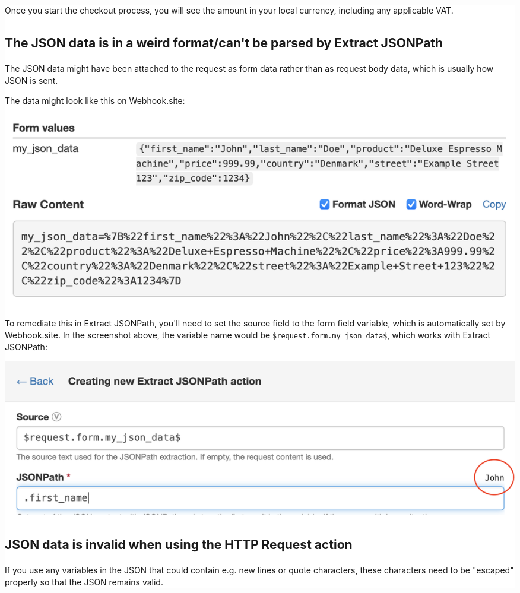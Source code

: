 Once you start the checkout process, you will see the amount in your local currency, including any applicable VAT.

## The JSON data is in a weird format/can't be parsed by Extract JSONPath

The JSON data might have been attached to the request as form data rather than as request body data, which is usually how JSON is sent.

The data might look like this on Webhook.site:

![JSON Form Data](/images/json-form-data.png)

To remediate this in Extract JSONPath, you'll need to set the source field to the form field variable, which is automatically set by Webhook.site. In the screenshot above, the variable name would be `$request.form.my_json_data$`, which works with Extract JSONPath:

![JSON Form Data in JSONPath](/images/json-form-data-jsonpath.png)

## JSON data is invalid when using the HTTP Request action

If you use any variables in the JSON that could contain e.g. new lines or quote characters, these characters need to be "escaped" properly so that the JSON remains valid.

